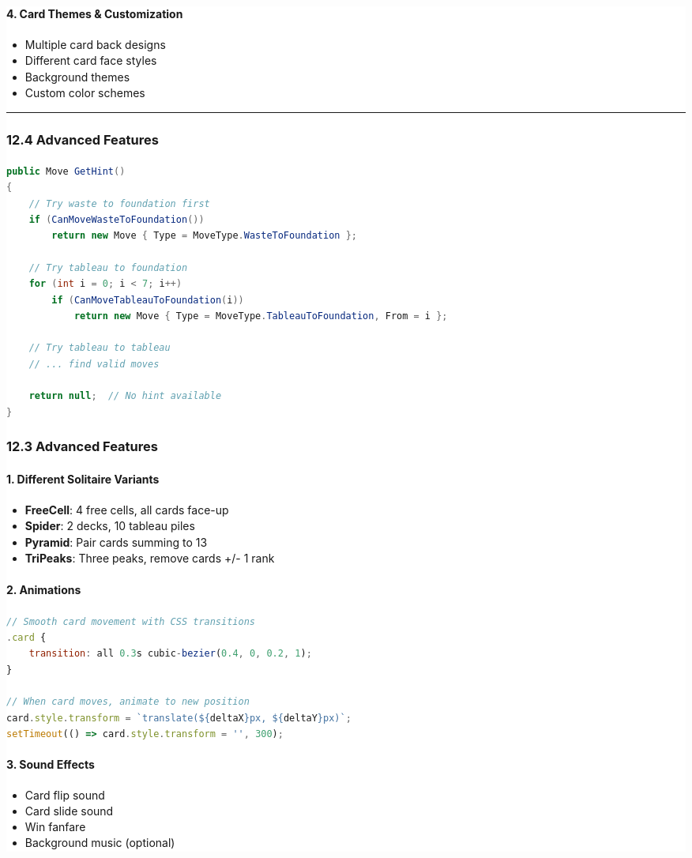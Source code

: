 #### 4. Card Themes & Customization
- Multiple card back designs
- Different card face styles
- Background themes
- Custom color schemes

---

### 12.4 Advanced Features
```csharp
public Move GetHint()
{
    // Try waste to foundation first
    if (CanMoveWasteToFoundation())
        return new Move { Type = MoveType.WasteToFoundation };
    
    // Try tableau to foundation
    for (int i = 0; i < 7; i++)
        if (CanMoveTableauToFoundation(i))
            return new Move { Type = MoveType.TableauToFoundation, From = i };
    
    // Try tableau to tableau
    // ... find valid moves
    
    return null;  // No hint available
}
```

### 12.3 Advanced Features

#### 1. Different Solitaire Variants
- **FreeCell**: 4 free cells, all cards face-up
- **Spider**: 2 decks, 10 tableau piles
- **Pyramid**: Pair cards summing to 13
- **TriPeaks**: Three peaks, remove cards +/- 1 rank

#### 2. Animations
```javascript
// Smooth card movement with CSS transitions
.card {
    transition: all 0.3s cubic-bezier(0.4, 0, 0.2, 1);
}

// When card moves, animate to new position
card.style.transform = `translate(${deltaX}px, ${deltaY}px)`;
setTimeout(() => card.style.transform = '', 300);
```

#### 3. Sound Effects
- Card flip sound
- Card slide sound
- Win fanfare
- Background music (optional)
